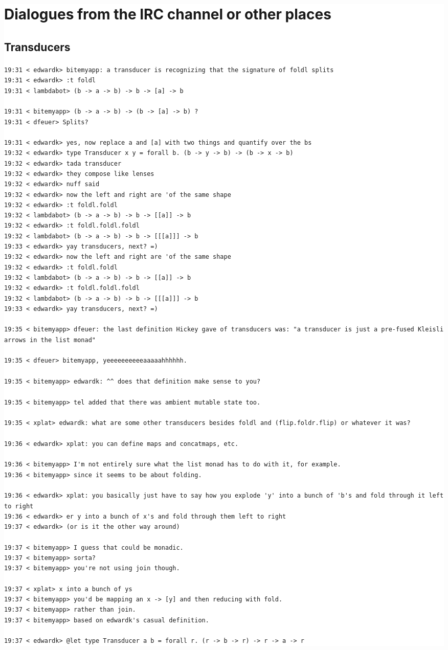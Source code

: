 # Dialogues from the IRC channel or other places

## Transducers

```
19:31 < edwardk> bitemyapp: a transducer is recognizing that the signature of foldl splits
19:31 < edwardk> :t foldl
19:31 < lambdabot> (b -> a -> b) -> b -> [a] -> b

19:31 < bitemyapp> (b -> a -> b) -> (b -> [a] -> b) ?
19:31 < dfeuer> Splits?

19:31 < edwardk> yes, now replace a and [a] with two things and quantify over the bs
19:32 < edwardk> type Transducer x y = forall b. (b -> y -> b) -> (b -> x -> b)
19:32 < edwardk> tada transducer
19:32 < edwardk> they compose like lenses
19:32 < edwardk> nuff said
19:32 < edwardk> now the left and right are 'of the same shape
19:32 < edwardk> :t foldl.foldl
19:32 < lambdabot> (b -> a -> b) -> b -> [[a]] -> b
19:32 < edwardk> :t foldl.foldl.foldl
19:32 < lambdabot> (b -> a -> b) -> b -> [[[a]]] -> b
19:33 < edwardk> yay transducers, next? =)
19:32 < edwardk> now the left and right are 'of the same shape
19:32 < edwardk> :t foldl.foldl
19:32 < lambdabot> (b -> a -> b) -> b -> [[a]] -> b
19:32 < edwardk> :t foldl.foldl.foldl
19:32 < lambdabot> (b -> a -> b) -> b -> [[[a]]] -> b
19:33 < edwardk> yay transducers, next? =)

19:35 < bitemyapp> dfeuer: the last definition Hickey gave of transducers was: "a transducer is just a pre-fused Kleisli arrows in the list monad"

19:35 < dfeuer> bitemyapp, yeeeeeeeeeeaaaaahhhhhh.

19:35 < bitemyapp> edwardk: ^^ does that definition make sense to you?

19:35 < bitemyapp> tel added that there was ambient mutable state too.

19:35 < xplat> edwardk: what are some other transducers besides foldl and (flip.foldr.flip) or whatever it was?

19:36 < edwardk> xplat: you can define maps and concatmaps, etc.

19:36 < bitemyapp> I'm not entirely sure what the list monad has to do with it, for example.
19:36 < bitemyapp> since it seems to be about folding.

19:36 < edwardk> xplat: you basically just have to say how you explode 'y' into a bunch of 'b's and fold through it left to right
19:36 < edwardk> er y into a bunch of x's and fold through them left to right
19:37 < edwardk> (or is it the other way around)

19:37 < bitemyapp> I guess that could be monadic.
19:37 < bitemyapp> sorta?
19:37 < bitemyapp> you're not using join though.

19:37 < xplat> x into a bunch of ys
19:37 < bitemyapp> you'd be mapping an x -> [y] and then reducing with fold.
19:37 < bitemyapp> rather than join.
19:37 < bitemyapp> based on edwardk's casual definition.

19:37 < edwardk> @let type Transducer a b = forall r. (r -> b -> r) -> r -> a -> r
```